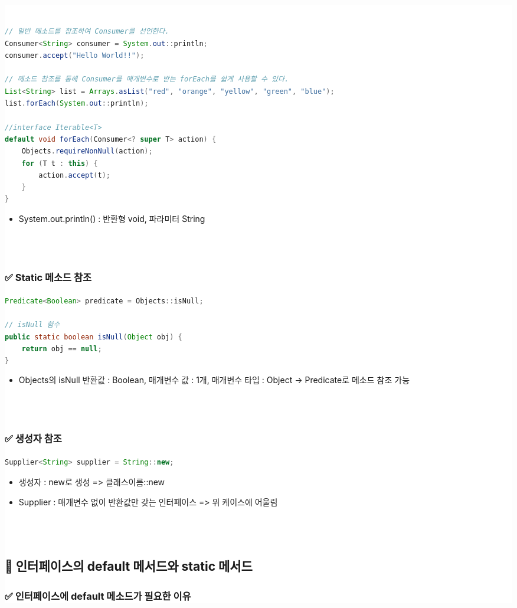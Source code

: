 <br>

```java
// 일반 메소드를 참조하여 Consumer를 선언한다.
Consumer<String> consumer = System.out::println;
consumer.accept("Hello World!!");

// 메소드 참조를 통해 Consumer를 매개변수로 받는 forEach를 쉽게 사용할 수 있다.
List<String> list = Arrays.asList("red", "orange", "yellow", "green", "blue");
list.forEach(System.out::println);

//interface Iterable<T>
default void forEach(Consumer<? super T> action) {
    Objects.requireNonNull(action);
    for (T t : this) {
        action.accept(t);
    }
}
```

- System.out.println() : 반환형 void, 파라미터 String

<br><br>

### ✅ Static 메소드 참조

```java
Predicate<Boolean> predicate = Objects::isNull;

// isNull 함수
public static boolean isNull(Object obj) {
    return obj == null;
}
```

- Objects의 isNull 반환값 : Boolean, 매개변수 값 : 1개, 매개변수 타입 : Object
  -> Predicate로 메소드 참조 가능

<br><br>

### ✅ 생성자 참조

```java
Supplier<String> supplier = String::new;
```

- 생성자 : new로 생성 => 클래스이름::new

- Supplier : 매개변수 없이 반환값만 갖는 인터페이스 => 위 케이스에 어울림

<br><br>

## 📌 인터페이스의 default 메서드와 static 메서드

### ✅ 인터페이스에 default 메소드가 필요한 이유
